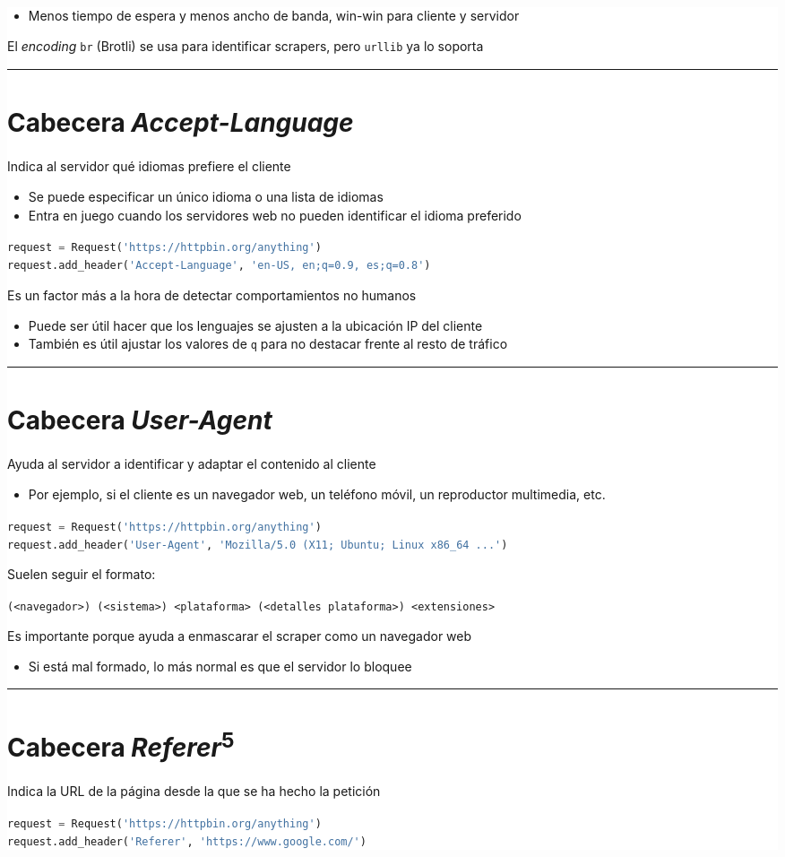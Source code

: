 - Menos tiempo de espera y menos ancho de banda, win-win para cliente y servidor

El _encoding_ `br` (Brotli) se usa para identificar scrapers, pero `urllib` ya lo soporta

---

# Cabecera *Accept-Language*

Indica al servidor qué idiomas prefiere el cliente

- Se puede especificar un único idioma o una lista de idiomas
- Entra en juego cuando los servidores web no pueden identificar el idioma preferido

```python
request = Request('https://httpbin.org/anything')
request.add_header('Accept-Language', 'en-US, en;q=0.9, es;q=0.8')
```

Es un factor más a la hora de detectar comportamientos no humanos

- Puede ser útil hacer que los lenguajes se ajusten a la ubicación IP del cliente
- También es útil ajustar los valores de `q` para no destacar frente al resto de tráfico

---

# Cabecera *User-Agent*

Ayuda al servidor a identificar y adaptar el contenido al cliente

- Por ejemplo, si el cliente es un navegador web, un teléfono móvil, un reproductor multimedia, etc.

```python
request = Request('https://httpbin.org/anything')
request.add_header('User-Agent', 'Mozilla/5.0 (X11; Ubuntu; Linux x86_64 ...')
```

Suelen seguir el formato:

```text
(<navegador>) (<sistema>) <plataforma> (<detalles plataforma>) <extensiones>
```

Es importante porque ayuda a enmascarar el scraper como un navegador web

- Si está mal formado, lo más normal es que el servidor lo bloquee

---

# Cabecera _Referer_<sup>5</sup>

Indica la URL de la página desde la que se ha hecho la petición

```python
request = Request('https://httpbin.org/anything')
request.add_header('Referer', 'https://www.google.com/')
```
